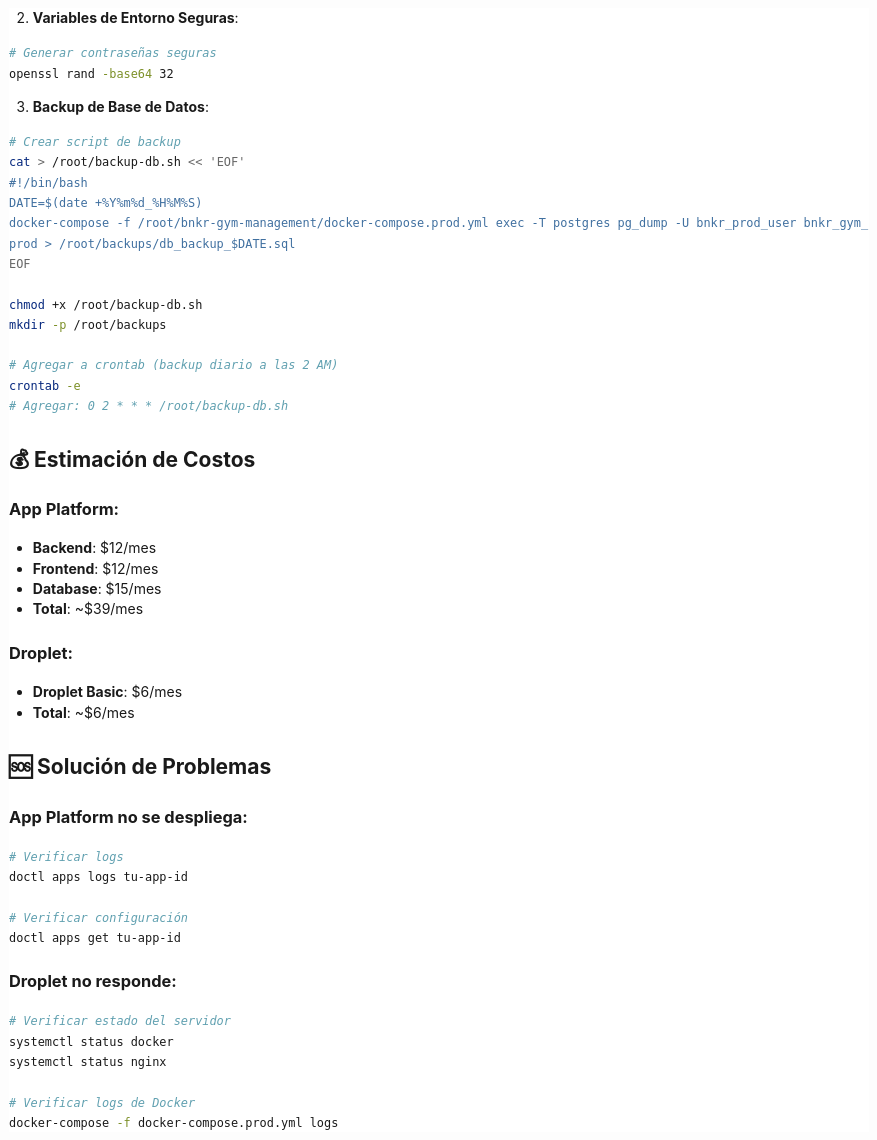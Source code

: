 2. **Variables de Entorno Seguras**:
```bash
# Generar contraseñas seguras
openssl rand -base64 32
```

3. **Backup de Base de Datos**:
```bash
# Crear script de backup
cat > /root/backup-db.sh << 'EOF'
#!/bin/bash
DATE=$(date +%Y%m%d_%H%M%S)
docker-compose -f /root/bnkr-gym-management/docker-compose.prod.yml exec -T postgres pg_dump -U bnkr_prod_user bnkr_gym_prod > /root/backups/db_backup_$DATE.sql
EOF

chmod +x /root/backup-db.sh
mkdir -p /root/backups

# Agregar a crontab (backup diario a las 2 AM)
crontab -e
# Agregar: 0 2 * * * /root/backup-db.sh
```

## 💰 Estimación de Costos

### App Platform:
- **Backend**: $12/mes
- **Frontend**: $12/mes
- **Database**: $15/mes
- **Total**: ~$39/mes

### Droplet:
- **Droplet Basic**: $6/mes
- **Total**: ~$6/mes

## 🆘 Solución de Problemas

### App Platform no se despliega:
```bash
# Verificar logs
doctl apps logs tu-app-id

# Verificar configuración
doctl apps get tu-app-id
```

### Droplet no responde:
```bash
# Verificar estado del servidor
systemctl status docker
systemctl status nginx

# Verificar logs de Docker
docker-compose -f docker-compose.prod.yml logs
```

